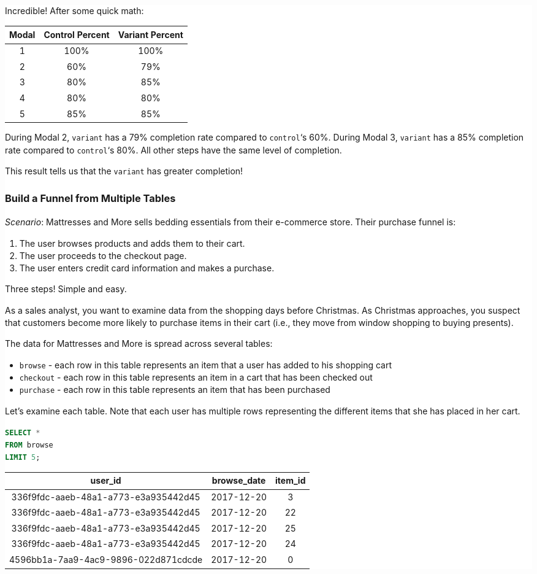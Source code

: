 Incredible! After some quick math:

| Modal | Control Percent | Variant Percent |
|:-----:|:---------------:|:---------------:|
|   1   |      100%       |      100%       |
|   2   |       60%       |       79%       |
|   3   |       80%       |       85%       |
|   4   |       80%       |       80%       |
|   5   |       85%       |       85%       |

During Modal 2, `variant` has a 79% completion rate compared to `control`‘s 60%. During Modal 3, `variant` has a 85% completion rate compared to `control`‘s 80%. All other steps have the same level of completion.

This result tells us that the `variant` has greater completion!

### Build a Funnel from Multiple Tables

*Scenario*: Mattresses and More sells bedding essentials from their e-commerce store. Their purchase funnel is:

1. The user browses products and adds them to their cart.
2. The user proceeds to the checkout page.
3. The user enters credit card information and makes a purchase.

Three steps! Simple and easy.

As a sales analyst, you want to examine data from the shopping days before Christmas. As Christmas approaches, you suspect that customers become more likely to purchase items in their cart (i.e., they move from window shopping to buying presents).

The data for Mattresses and More is spread across several tables:

- `browse` - each row in this table represents an item that a user has added to his shopping cart
- `checkout` - each row in this table represents an item in a cart that has been checked out
- `purchase` - each row in this table represents an item that has been purchased

Let’s examine each table. Note that each user has multiple rows representing the different items that she has placed in her cart.


```SQL
SELECT *
FROM browse
LIMIT 5;
```

|               user_id                |  browse_date  | item_id |
|:-----------------------------------:|:-------------:|:-------:|
| 336f9fdc-aaeb-48a1-a773-e3a935442d45 |  2017-12-20   |    3    |
| 336f9fdc-aaeb-48a1-a773-e3a935442d45 |  2017-12-20   |   22    |
| 336f9fdc-aaeb-48a1-a773-e3a935442d45 |  2017-12-20   |   25    |
| 336f9fdc-aaeb-48a1-a773-e3a935442d45 |  2017-12-20   |   24    |
| 4596bb1a-7aa9-4ac9-9896-022d871cdcde |  2017-12-20   |    0    |
